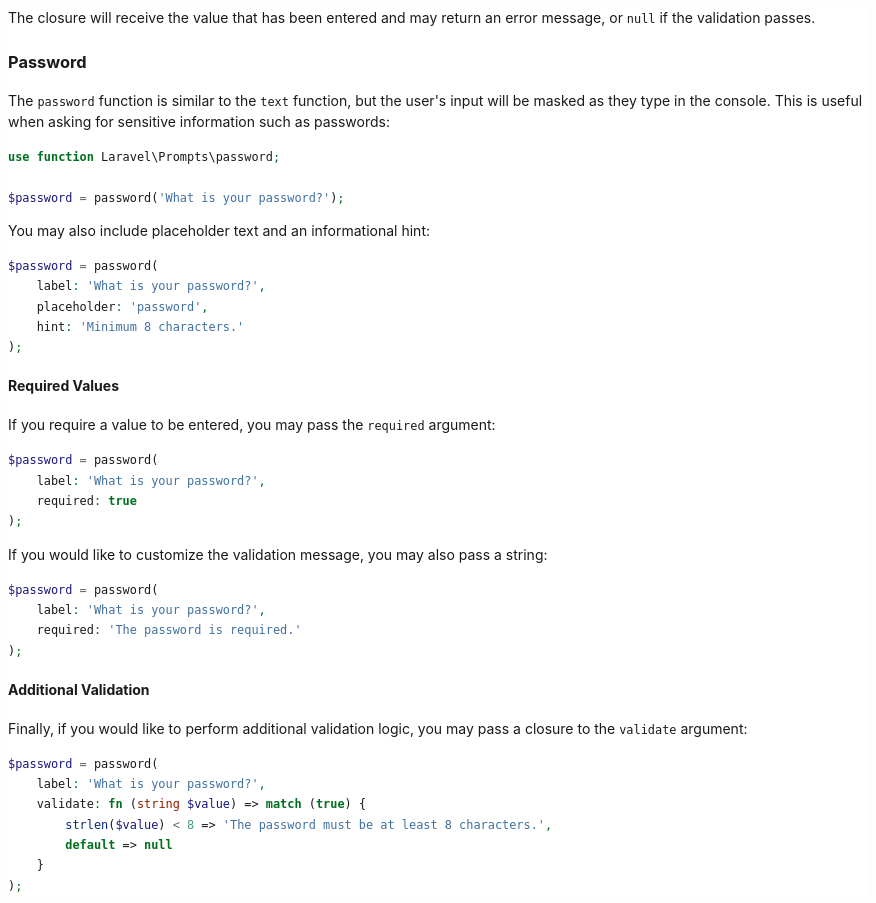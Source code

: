 The closure will receive the value that has been entered and may return an error message, or `null` if the validation passes.

<a name="password"></a>
### Password

The `password` function is similar to the `text` function, but the user's input will be masked as they type in the console. This is useful when asking for sensitive information such as passwords:

```php
use function Laravel\Prompts\password;

$password = password('What is your password?');
```

You may also include placeholder text and an informational hint:

```php
$password = password(
    label: 'What is your password?',
    placeholder: 'password',
    hint: 'Minimum 8 characters.'
);
```

<a name="password-required"></a>
#### Required Values

If you require a value to be entered, you may pass the `required` argument:

```php
$password = password(
    label: 'What is your password?',
    required: true
);
```

If you would like to customize the validation message, you may also pass a string:

```php
$password = password(
    label: 'What is your password?',
    required: 'The password is required.'
);
```

<a name="password-validation"></a>
#### Additional Validation

Finally, if you would like to perform additional validation logic, you may pass a closure to the `validate` argument:

```php
$password = password(
    label: 'What is your password?',
    validate: fn (string $value) => match (true) {
        strlen($value) < 8 => 'The password must be at least 8 characters.',
        default => null
    }
);
```
